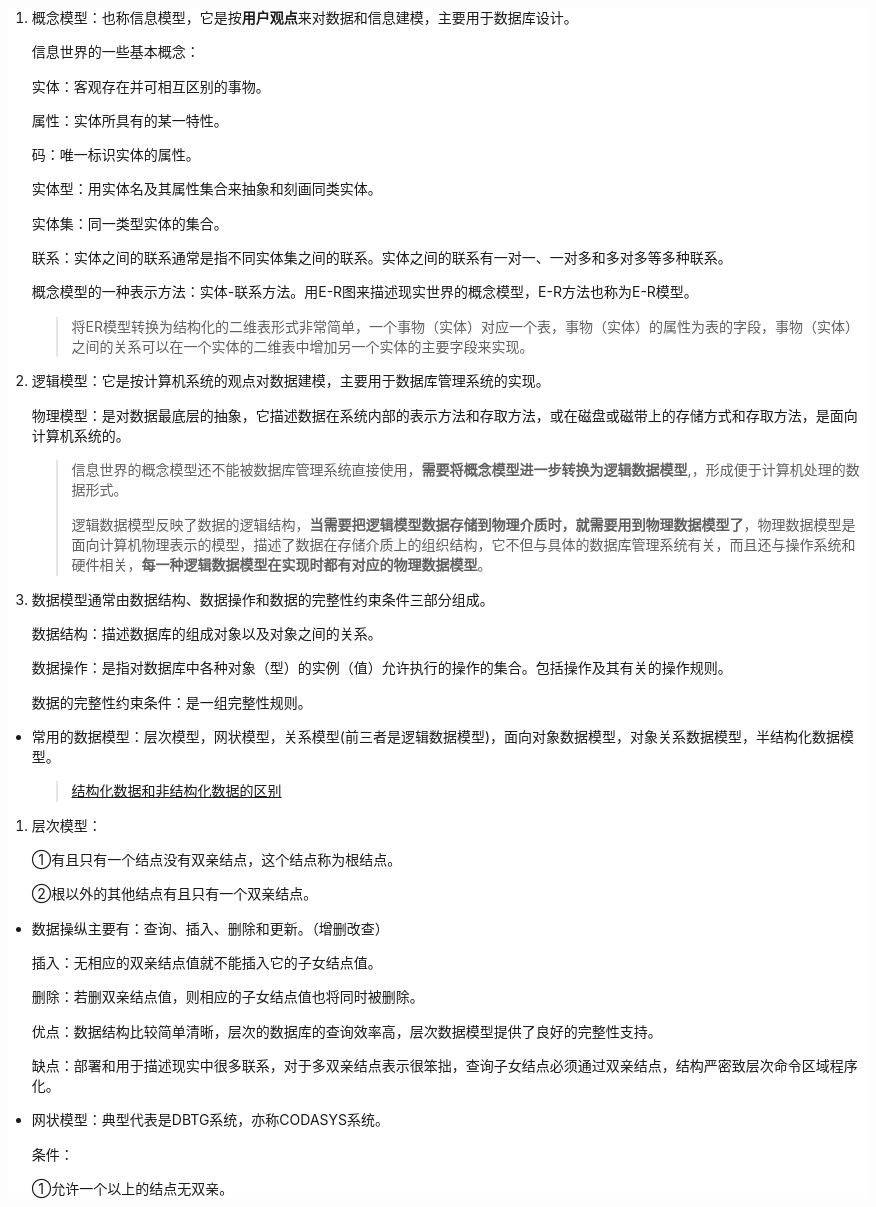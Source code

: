1. 概念模型：也称信息模型，它是按**用户观点**来对数据和信息建模，主要用于数据库设计。

   信息世界的一些基本概念：

   实体：客观存在并可相互区别的事物。

   属性：实体所具有的某一特性。 

   码：唯一标识实体的属性。

   实体型：用实体名及其属性集合来抽象和刻画同类实体。

   实体集：同一类型实体的集合。

   联系：实体之间的联系通常是指不同实体集之间的联系。实体之间的联系有一对一、一对多和多对多等多种联系。

   概念模型的一种表示方法：实体-联系方法。用E-R图来描述现实世界的概念模型，E-R方法也称为E-R模型。

   >将ER模型转换为结构化的二维表形式非常简单，一个事物（实体）对应一个表，事物（实体）的属性为表的字段，事物（实体）之间的关系可以在一个实体的二维表中增加另一个实体的主要字段来实现。

2. 逻辑模型：它是按计算机系统的观点对数据建模，主要用于数据库管理系统的实现。

   物理模型：是对数据最底层的抽象，它描述数据在系统内部的表示方法和存取方法，或在磁盘或磁带上的存储方式和存取方法，是面向计算机系统的。

   >信息世界的概念模型还不能被数据库管理系统直接使用，**需要将概念模型进一步转换为逻辑数据模型**,，形成便于计算机处理的数据形式。
   >
   >逻辑数据模型反映了数据的逻辑结构，**当需要把逻辑模型数据存储到物理介质时，就需要用到物理数据模型了**，物理数据模型是面向计算机物理表示的模型，描述了数据在存储介质上的组织结构，它不但与具体的数据库管理系统有关，而且还与操作系统和硬件相关，**每一种逻辑数据模型在实现时都有对应的物理数据模型**。

3. 数据模型通常由数据结构、数据操作和数据的完整性约束条件三部分组成。

   数据结构：描述数据库的组成对象以及对象之间的关系。

   数据操作：是指对数据库中各种对象（型）的实例（值）允许执行的操作的集合。包括操作及其有关的操作规则。

   数据的完整性约束条件：是一组完整性规则。

- 常用的数据模型：层次模型，网状模型，关系模型(前三者是逻辑数据模型)，面向对象数据模型，对象关系数据模型，半结构化数据模型。

  > [结构化数据和非结构化数据的区别](https://blog.csdn.net/Sam_new/article/details/96424425)

1. 层次模型：

   ①有且只有一个结点没有双亲结点，这个结点称为根结点。

   ②根以外的其他结点有且只有一个双亲结点。



- 数据操纵主要有：查询、插入、删除和更新。（增删改查）

  插入：无相应的双亲结点值就不能插入它的子女结点值。

  删除：若删双亲结点值，则相应的子女结点值也将同时被删除。

  优点：数据结构比较简单清晰，层次的数据库的查询效率高，层次数据模型提供了良好的完整性支持。

  缺点：部署和用于描述现实中很多联系，对于多双亲结点表示很笨拙，查询子女结点必须通过双亲结点，结构严密致层次命令区域程序化。

- 网状模型：典型代表是DBTG系统，亦称CODASYS系统。

  条件：

  ①允许一个以上的结点无双亲。
